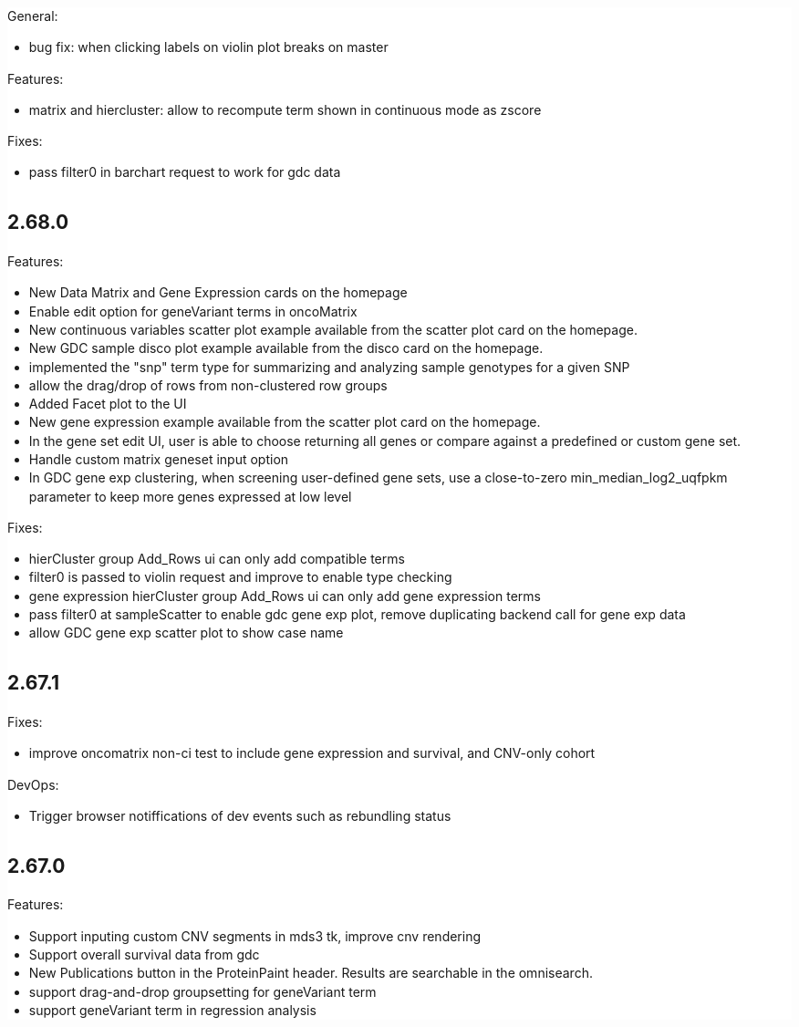 General:
- bug fix: when clicking labels on violin plot breaks on master

Features:
- matrix and hiercluster: allow to recompute term shown in continuous mode as zscore

Fixes:
- pass filter0 in barchart request to work for gdc data


## 2.68.0

Features:
- New Data Matrix and Gene Expression cards on the homepage
- Enable edit option for geneVariant terms in oncoMatrix
- New continuous variables scatter plot example available from the scatter plot card on the homepage.
- New GDC sample disco plot example available from the disco card on the homepage.
- implemented the "snp" term type for summarizing and analyzing sample genotypes for a given SNP
- allow the drag/drop of rows from non-clustered row groups
- Added Facet plot to the UI
- New gene expression example available from the scatter plot card on the homepage.
- In the gene set edit UI, user is able to choose returning all genes or compare against a predefined or custom gene set.
- Handle custom matrix geneset input option
- In GDC gene exp clustering, when screening user-defined gene sets, use a close-to-zero min_median_log2_uqfpkm parameter to keep more genes expressed at low level

Fixes:
- hierCluster group Add_Rows ui can only add compatible terms
- filter0 is passed to violin request and improve to enable type checking
- gene expression hierCluster group Add_Rows ui can only add gene expression terms
- pass filter0 at sampleScatter to enable gdc gene exp plot, remove duplicating backend call for gene exp data
- allow GDC gene exp scatter plot to show case name


## 2.67.1

Fixes:
- improve oncomatrix non-ci test to include gene expression and survival, and CNV-only cohort

DevOps:
- Trigger browser notiffications of dev events such as rebundling status


## 2.67.0

Features:
- Support inputing custom CNV segments in mds3 tk, improve cnv rendering
- Support overall survival data from gdc
- New Publications button in the ProteinPaint header. Results are searchable in the omnisearch.
- support drag-and-drop groupsetting for geneVariant term
- support geneVariant term in regression analysis
